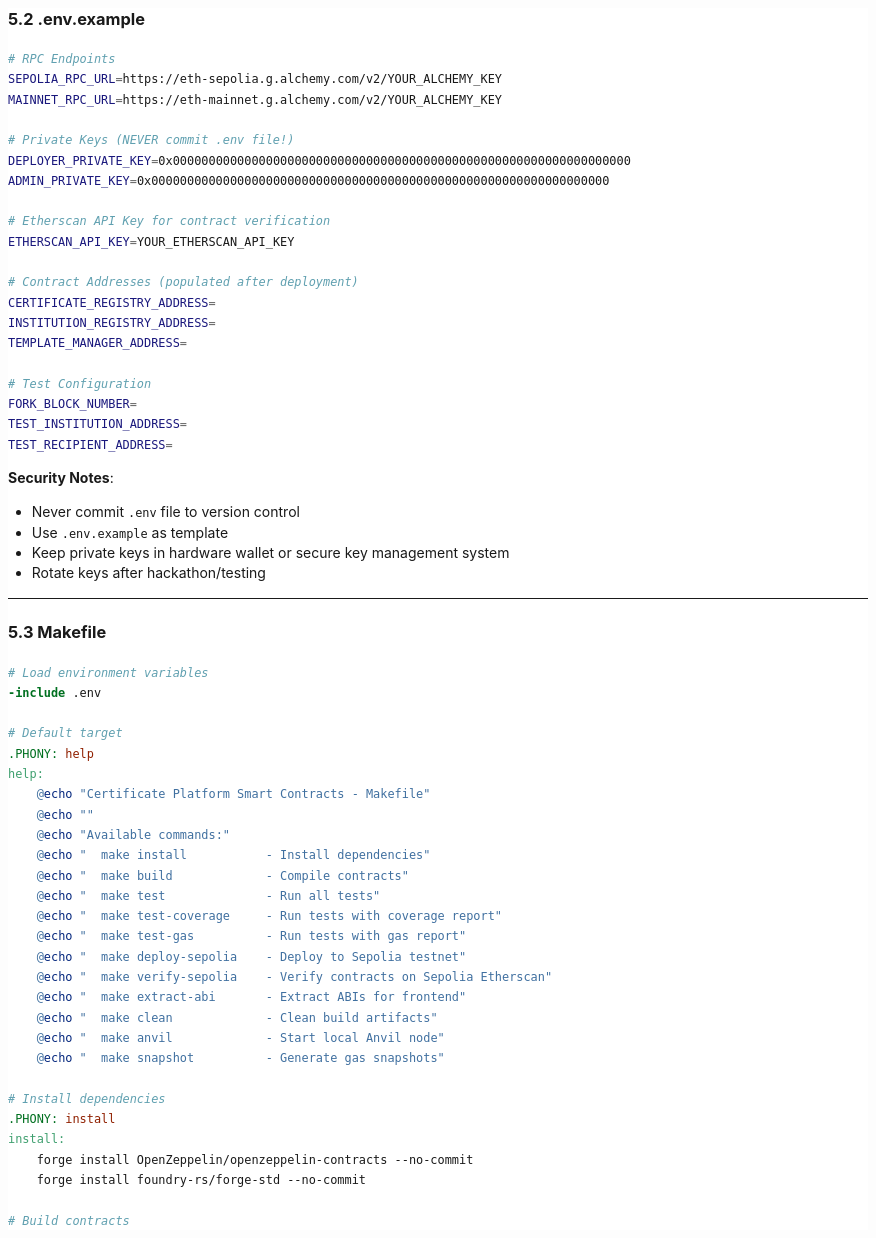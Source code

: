 
### 5.2 .env.example

```bash
# RPC Endpoints
SEPOLIA_RPC_URL=https://eth-sepolia.g.alchemy.com/v2/YOUR_ALCHEMY_KEY
MAINNET_RPC_URL=https://eth-mainnet.g.alchemy.com/v2/YOUR_ALCHEMY_KEY

# Private Keys (NEVER commit .env file!)
DEPLOYER_PRIVATE_KEY=0x0000000000000000000000000000000000000000000000000000000000000000
ADMIN_PRIVATE_KEY=0x0000000000000000000000000000000000000000000000000000000000000000

# Etherscan API Key for contract verification
ETHERSCAN_API_KEY=YOUR_ETHERSCAN_API_KEY

# Contract Addresses (populated after deployment)
CERTIFICATE_REGISTRY_ADDRESS=
INSTITUTION_REGISTRY_ADDRESS=
TEMPLATE_MANAGER_ADDRESS=

# Test Configuration
FORK_BLOCK_NUMBER=
TEST_INSTITUTION_ADDRESS=
TEST_RECIPIENT_ADDRESS=
```

**Security Notes**:
- Never commit `.env` file to version control
- Use `.env.example` as template
- Keep private keys in hardware wallet or secure key management system
- Rotate keys after hackathon/testing

---

### 5.3 Makefile

```makefile
# Load environment variables
-include .env

# Default target
.PHONY: help
help:
	@echo "Certificate Platform Smart Contracts - Makefile"
	@echo ""
	@echo "Available commands:"
	@echo "  make install           - Install dependencies"
	@echo "  make build             - Compile contracts"
	@echo "  make test              - Run all tests"
	@echo "  make test-coverage     - Run tests with coverage report"
	@echo "  make test-gas          - Run tests with gas report"
	@echo "  make deploy-sepolia    - Deploy to Sepolia testnet"
	@echo "  make verify-sepolia    - Verify contracts on Sepolia Etherscan"
	@echo "  make extract-abi       - Extract ABIs for frontend"
	@echo "  make clean             - Clean build artifacts"
	@echo "  make anvil             - Start local Anvil node"
	@echo "  make snapshot          - Generate gas snapshots"

# Install dependencies
.PHONY: install
install:
	forge install OpenZeppelin/openzeppelin-contracts --no-commit
	forge install foundry-rs/forge-std --no-commit

# Build contracts
```